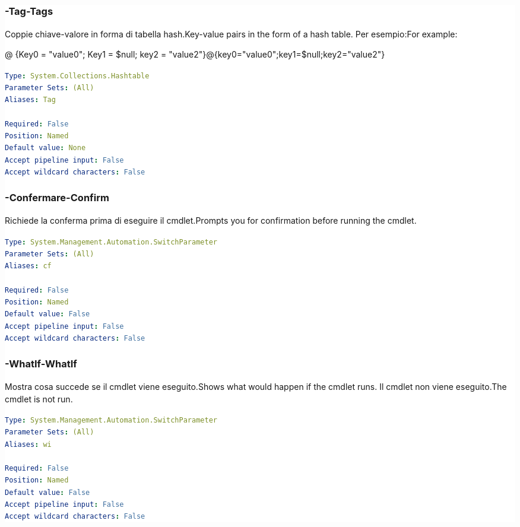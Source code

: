 ### <span data-ttu-id="b0db3-141">-Tag</span><span class="sxs-lookup"><span data-stu-id="b0db3-141">-Tags</span></span>
<span data-ttu-id="b0db3-142">Coppie chiave-valore in forma di tabella hash.</span><span class="sxs-lookup"><span data-stu-id="b0db3-142">Key-value pairs in the form of a hash table.</span></span> <span data-ttu-id="b0db3-143">Per esempio:</span><span class="sxs-lookup"><span data-stu-id="b0db3-143">For example:</span></span>

<span data-ttu-id="b0db3-144">@ {Key0 = "value0"; Key1 = $null; key2 = "value2"}</span><span class="sxs-lookup"><span data-stu-id="b0db3-144">@{key0="value0";key1=$null;key2="value2"}</span></span>

```yaml
Type: System.Collections.Hashtable
Parameter Sets: (All)
Aliases: Tag

Required: False
Position: Named
Default value: None
Accept pipeline input: False
Accept wildcard characters: False
```

### <span data-ttu-id="b0db3-145">-Confermare</span><span class="sxs-lookup"><span data-stu-id="b0db3-145">-Confirm</span></span>
<span data-ttu-id="b0db3-146">Richiede la conferma prima di eseguire il cmdlet.</span><span class="sxs-lookup"><span data-stu-id="b0db3-146">Prompts you for confirmation before running the cmdlet.</span></span>

```yaml
Type: System.Management.Automation.SwitchParameter
Parameter Sets: (All)
Aliases: cf

Required: False
Position: Named
Default value: False
Accept pipeline input: False
Accept wildcard characters: False
```

### <span data-ttu-id="b0db3-147">-WhatIf</span><span class="sxs-lookup"><span data-stu-id="b0db3-147">-WhatIf</span></span>
<span data-ttu-id="b0db3-148">Mostra cosa succede se il cmdlet viene eseguito.</span><span class="sxs-lookup"><span data-stu-id="b0db3-148">Shows what would happen if the cmdlet runs.</span></span>
<span data-ttu-id="b0db3-149">Il cmdlet non viene eseguito.</span><span class="sxs-lookup"><span data-stu-id="b0db3-149">The cmdlet is not run.</span></span>

```yaml
Type: System.Management.Automation.SwitchParameter
Parameter Sets: (All)
Aliases: wi

Required: False
Position: Named
Default value: False
Accept pipeline input: False
Accept wildcard characters: False
```
